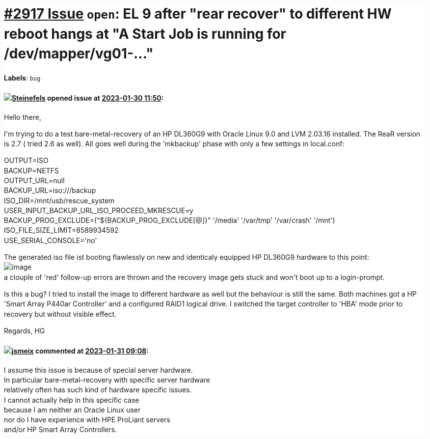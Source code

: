 [\#2917 Issue](https://github.com/rear/rear/issues/2917) `open`: EL 9 after "rear recover" to different HW reboot hangs at "A Start Job is running for /dev/mapper/vg01-..."
============================================================================================================================================================================

**Labels**: `bug`

#### <img src="https://avatars.githubusercontent.com/u/123949246?v=4" width="50">[Steinefels](https://github.com/Steinefels) opened issue at [2023-01-30 11:50](https://github.com/rear/rear/issues/2917):

Hello there,

I'm trying to do a test bare-metal-recovery of an HP DL360G9 with Oracle
Linux 9.0 and LVM 2.03.16 installed. The ReaR version is 2.7 ( tried 2.6
as well). All goes well during the 'mkbackup' phase with only a few
settings in local.conf:

OUTPUT=ISO  
BACKUP=NETFS  
OUTPUT\_URL=null  
BACKUP\_URL=iso:///backup  
ISO\_DIR=/mnt/usb/rescue\_system  
USER\_INPUT\_BACKUP\_URL\_ISO\_PROCEED\_MKRESCUE=y  
BACKUP\_PROG\_EXCLUDE=("${BACKUP\_PROG\_EXCLUDE\[@\]}" '/media'
'/var/tmp' '/var/crash' '/mnt')  
ISO\_FILE\_SIZE\_LIMIT=8589934592  
USE\_SERIAL\_CONSOLE='no'

The generated iso file ist booting flawlessly on new and identicaly
equipped HP DL360G9 hardware to this point:  
![image](https://user-images.githubusercontent.com/123949246/215466085-88191b44-09b4-4332-a1a7-77dc87ea8736.png)  
a clouple of 'red' follow-up errors are thrown and the recovery image
gets stuck and won't boot up to a login-prompt.

Is this a bug? I tried to install the image to different hardware as
well but the behavíour is still the same. Both machines got a HP 'Smart
Array P440ar Controller' and a configured RAID1 logical drive. I
switched the target controller to 'HBA' mode prior to recovery but
without visible effect.

Regards, HG

#### <img src="https://avatars.githubusercontent.com/u/1788608?u=925fc54e2ce01551392622446ece427f51e2f0ce&v=4" width="50">[jsmeix](https://github.com/jsmeix) commented at [2023-01-31 09:08](https://github.com/rear/rear/issues/2917#issuecomment-1410002029):

I assume this issue is because of special server hardware.  
In particular bare-metal-recovery with specific server hardware  
relatively often has such kind of hardware specific issues.  
I cannot actually help in this specific case  
because I am neither an Oracle Linux user  
nor do I have experience with HPE ProLiant servers  
and/or HP Smart Array Controllers.
